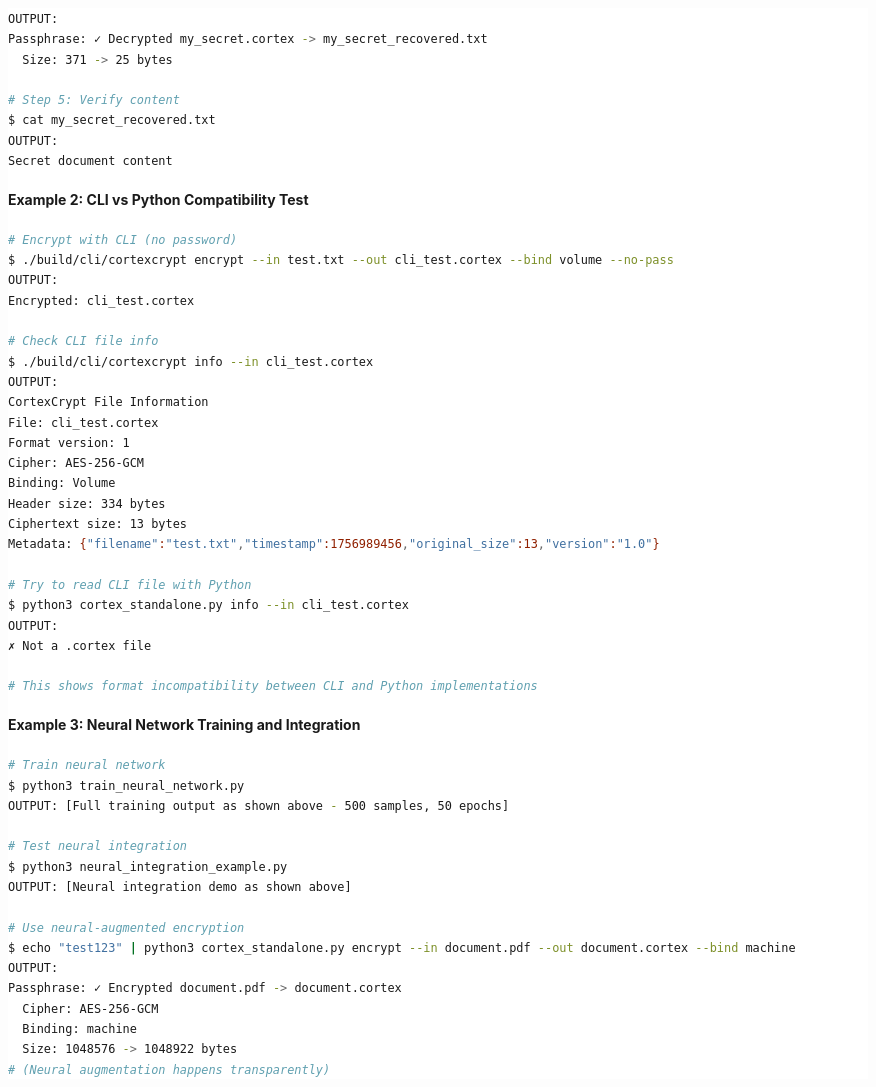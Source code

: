 ```bash
OUTPUT:
Passphrase: ✓ Decrypted my_secret.cortex -> my_secret_recovered.txt
  Size: 371 -> 25 bytes

# Step 5: Verify content
$ cat my_secret_recovered.txt
OUTPUT:
Secret document content
```

#### Example 2: CLI vs Python Compatibility Test
```bash  
# Encrypt with CLI (no password)
$ ./build/cli/cortexcrypt encrypt --in test.txt --out cli_test.cortex --bind volume --no-pass
OUTPUT:
Encrypted: cli_test.cortex

# Check CLI file info
$ ./build/cli/cortexcrypt info --in cli_test.cortex
OUTPUT:
CortexCrypt File Information
File: cli_test.cortex
Format version: 1
Cipher: AES-256-GCM
Binding: Volume
Header size: 334 bytes
Ciphertext size: 13 bytes
Metadata: {"filename":"test.txt","timestamp":1756989456,"original_size":13,"version":"1.0"}

# Try to read CLI file with Python
$ python3 cortex_standalone.py info --in cli_test.cortex
OUTPUT:
✗ Not a .cortex file

# This shows format incompatibility between CLI and Python implementations
```

#### Example 3: Neural Network Training and Integration
```bash
# Train neural network
$ python3 train_neural_network.py
OUTPUT: [Full training output as shown above - 500 samples, 50 epochs]

# Test neural integration  
$ python3 neural_integration_example.py
OUTPUT: [Neural integration demo as shown above]

# Use neural-augmented encryption
$ echo "test123" | python3 cortex_standalone.py encrypt --in document.pdf --out document.cortex --bind machine
OUTPUT:
Passphrase: ✓ Encrypted document.pdf -> document.cortex
  Cipher: AES-256-GCM
  Binding: machine
  Size: 1048576 -> 1048922 bytes
# (Neural augmentation happens transparently)
```
